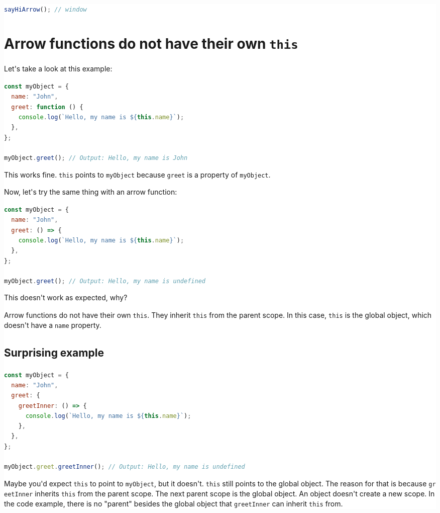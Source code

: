 ```js
sayHiArrow(); // window
```

# Arrow functions do not have their own `this`

Let's take a look at this example:

```js
const myObject = {
  name: "John",
  greet: function () {
    console.log(`Hello, my name is ${this.name}`);
  },
};

myObject.greet(); // Output: Hello, my name is John
```

This works fine. `this` points to `myObject` because `greet` is a property of `myObject`.

Now, let's try the same thing with an arrow function:

```js
const myObject = {
  name: "John",
  greet: () => {
    console.log(`Hello, my name is ${this.name}`);
  },
};

myObject.greet(); // Output: Hello, my name is undefined
```

This doesn't work as expected, why?

Arrow functions do not have their own `this`. They inherit `this` from the parent scope. In this case, `this` is the global object, which doesn't have a `name` property.

## Surprising example

```js
const myObject = {
  name: "John",
  greet: {
    greetInner: () => {
      console.log(`Hello, my name is ${this.name}`);
    },
  },
};

myObject.greet.greetInner(); // Output: Hello, my name is undefined
```

Maybe you'd expect `this` to point to `myObject`, but it doesn't. `this` still points to the global object. The reason for that is because `greetInner` inherits `this` from the parent scope. The next parent scope is the global object. An object doesn't create a new scope. In the code example, there is no "parent" besides the global object that `greetInner` can inherit `this` from.
